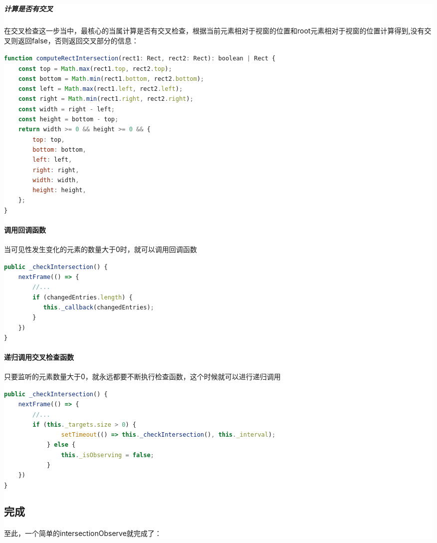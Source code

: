 ##### 计算是否有交叉
在交叉检查这一步当中，最核心的当属计算是否有交叉检查，根据当前元素相对于视窗的位置和root元素相对于视窗的位置计算得到,没有交叉则返回false，否则返回交叉部分的信息：

```javascript
function computeRectIntersection(rect1: Rect, rect2: Rect): boolean | Rect {
    const top = Math.max(rect1.top, rect2.top);
    const bottom = Math.min(rect1.bottom, rect2.bottom);
    const left = Math.max(rect1.left, rect2.left);
    const right = Math.min(rect1.right, rect2.right);
    const width = right - left;
    const height = bottom - top;
    return width >= 0 && height >= 0 && {
        top: top,
        bottom: bottom,
        left: left,
        right: right,
        width: width,
        height: height,
    };
}
```

#### 调用回调函数
当可见性发生变化的元素的数量大于0时，就可以调用回调函数

```javascript
public _checkIntersection() {
	nextFrame(() => {
	    //...
	    if (changedEntries.length) {
           this._callback(changedEntries);
        }
	})
}
```

#### 递归调用交叉检查函数
只要监听的元素数量大于0，就永远都要不断执行检查函数，这个时候就可以进行递归调用

```javascript
public _checkIntersection() {
	nextFrame(() => {
	    //...
	    if (this._targets.size > 0) {
                setTimeout(() => this._checkIntersection(), this._interval);
            } else {
                this._isObserving = false;
            }
	})
}
```

## 完成
至此，一个简单的intersectionObserve就完成了：
